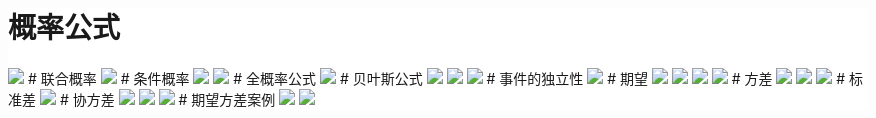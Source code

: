 # 概率公式
<img src='https://hexo-blog-wasim.oss-cn-shenzhen.aliyuncs.com/基础数学/数学基础.pdf_P46.jpg' width="70%" >
# 联合概率
<img src='https://hexo-blog-wasim.oss-cn-shenzhen.aliyuncs.com/基础数学/数学基础.pdf_P47.jpg' width="70%" >
# 条件概率
<img src='https://hexo-blog-wasim.oss-cn-shenzhen.aliyuncs.com/基础数学/数学基础.pdf_P48.jpg' width="70%" >
<img src='https://hexo-blog-wasim.oss-cn-shenzhen.aliyuncs.com/基础数学/数学基础.pdf_P49.jpg' width="70%" >
# 全概率公式
<img src='https://hexo-blog-wasim.oss-cn-shenzhen.aliyuncs.com/基础数学/数学基础.pdf_P50.jpg' width="70%" >
# 贝叶斯公式
<img src='https://hexo-blog-wasim.oss-cn-shenzhen.aliyuncs.com/基础数学/数学基础.pdf_P51.jpg' width="70%" >
<img src='https://hexo-blog-wasim.oss-cn-shenzhen.aliyuncs.com/基础数学/数学基础.pdf_P52.jpg' width="70%" >
<img src='https://hexo-blog-wasim.oss-cn-shenzhen.aliyuncs.com/基础数学/数学基础.pdf_P53.jpg' width="70%" >
# 事件的独立性
<img src='https://hexo-blog-wasim.oss-cn-shenzhen.aliyuncs.com/基础数学/数学基础.pdf_P54.jpg' width="70%" >
# 期望
<img src='https://hexo-blog-wasim.oss-cn-shenzhen.aliyuncs.com/基础数学/数学基础.pdf_P55.jpg' width="70%" >
<img src='https://hexo-blog-wasim.oss-cn-shenzhen.aliyuncs.com/基础数学/数学基础.pdf_P56.jpg' width="70%" >
<img src='https://hexo-blog-wasim.oss-cn-shenzhen.aliyuncs.com/基础数学/数学基础.pdf_P57.jpg' width="70%" >
<img src='https://hexo-blog-wasim.oss-cn-shenzhen.aliyuncs.com/基础数学/数学基础.pdf_P58.jpg' width="70%" >
# 方差
<img src='https://hexo-blog-wasim.oss-cn-shenzhen.aliyuncs.com/基础数学/数学基础.pdf_P59.jpg' width="70%" >
<img src='https://hexo-blog-wasim.oss-cn-shenzhen.aliyuncs.com/基础数学/数学基础.pdf_P60.jpg' width="70%" >
<img src='https://hexo-blog-wasim.oss-cn-shenzhen.aliyuncs.com/基础数学/数学基础.pdf_P61.jpg' width="70%" >
# 标准差
<img src='https://hexo-blog-wasim.oss-cn-shenzhen.aliyuncs.com/基础数学/数学基础.pdf_P62.jpg' width="70%" >
# 协方差
<img src='https://hexo-blog-wasim.oss-cn-shenzhen.aliyuncs.com/基础数学/数学基础.pdf_P63.jpg' width="70%" >
<img src='https://hexo-blog-wasim.oss-cn-shenzhen.aliyuncs.com/基础数学/数学基础.pdf_P64.jpg' width="70%" >
<img src='https://hexo-blog-wasim.oss-cn-shenzhen.aliyuncs.com/基础数学/数学基础.pdf_P65.jpg' width="70%" >
# 期望方差案例
<img src='https://hexo-blog-wasim.oss-cn-shenzhen.aliyuncs.com/基础数学/数学基础.pdf_P66.jpg' width="70%" >
<img src='https://hexo-blog-wasim.oss-cn-shenzhen.aliyuncs.com/基础数学/数学基础.pdf_P67.jpg' width="70%" >